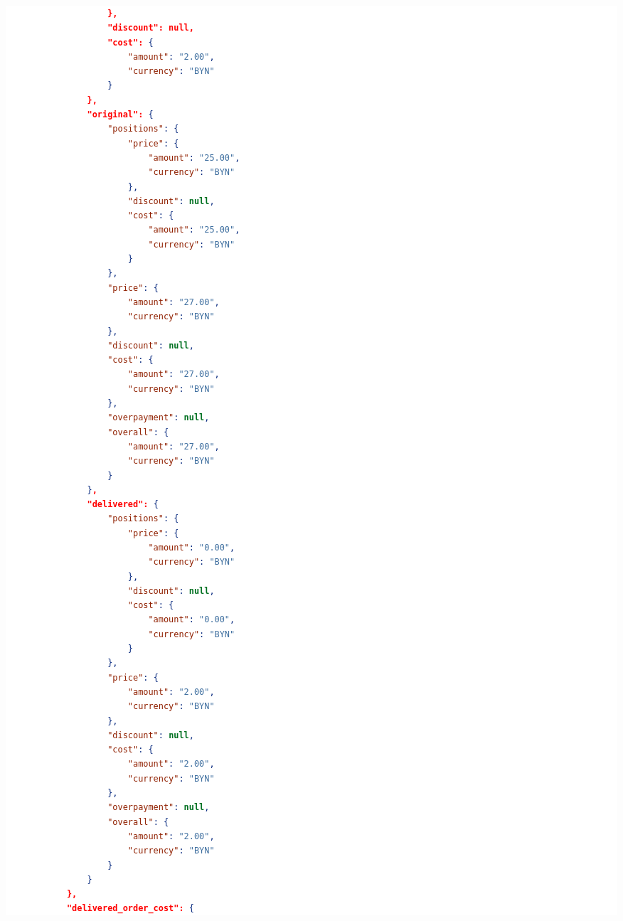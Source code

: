```json
                    },
                    "discount": null,
                    "cost": {
                        "amount": "2.00",
                        "currency": "BYN"
                    }
                },
                "original": {
                    "positions": {
                        "price": {
                            "amount": "25.00",
                            "currency": "BYN"
                        },
                        "discount": null,
                        "cost": {
                            "amount": "25.00",
                            "currency": "BYN"
                        }
                    },
                    "price": {
                        "amount": "27.00",
                        "currency": "BYN"
                    },
                    "discount": null,
                    "cost": {
                        "amount": "27.00",
                        "currency": "BYN"
                    },
                    "overpayment": null,
                    "overall": {
                        "amount": "27.00",
                        "currency": "BYN"
                    }
                },
                "delivered": {
                    "positions": {
                        "price": {
                            "amount": "0.00",
                            "currency": "BYN"
                        },
                        "discount": null,
                        "cost": {
                            "amount": "0.00",
                            "currency": "BYN"
                        }
                    },
                    "price": {
                        "amount": "2.00",
                        "currency": "BYN"
                    },
                    "discount": null,
                    "cost": {
                        "amount": "2.00",
                        "currency": "BYN"
                    },
                    "overpayment": null,
                    "overall": {
                        "amount": "2.00",
                        "currency": "BYN"
                    }
                }
            },
            "delivered_order_cost": {
```